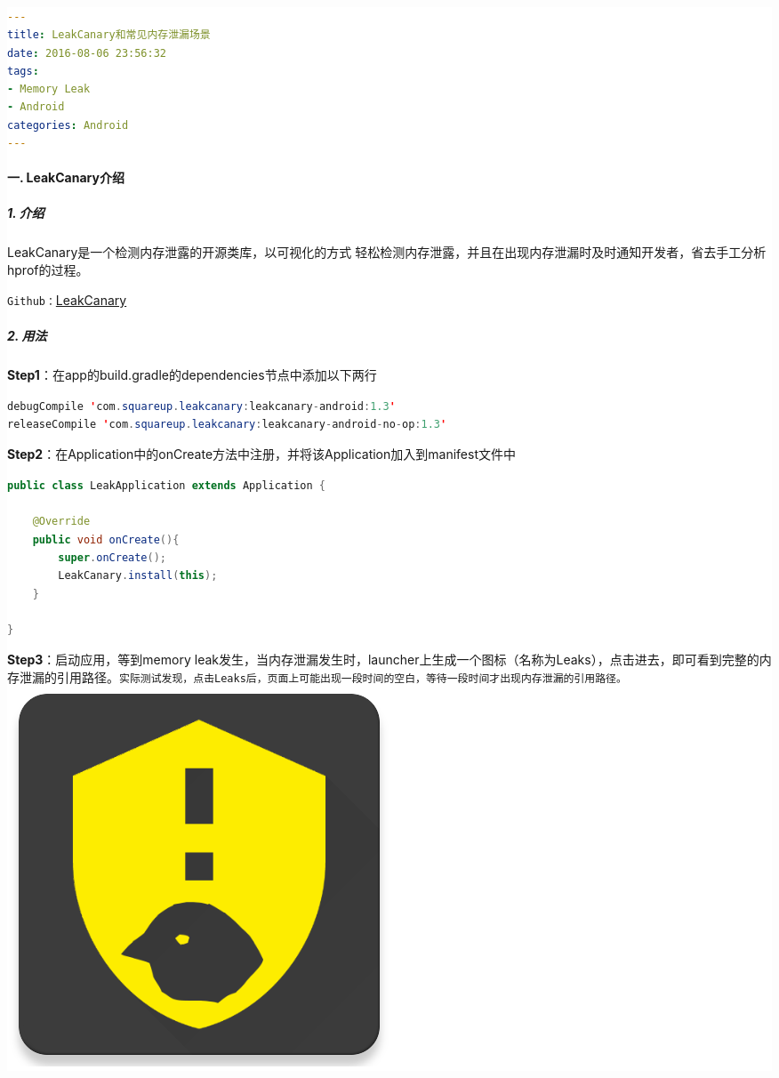 ```yaml
---
title: LeakCanary和常见内存泄漏场景
date: 2016-08-06 23:56:32
tags:
- Memory Leak
- Android
categories: Android
---
```

#### 一. LeakCanary介绍
##### 1. 介绍
LeakCanary是一个检测内存泄露的开源类库，以可视化的方式 轻松检测内存泄露，并且在出现内存泄漏时及时通知开发者，省去手工分析hprof的过程。

`Github：`[LeakCanary](https://github.com/square/leakcanary)

##### 2. 用法
**Step1**：在app的build.gradle的dependencies节点中添加以下两行
```java
debugCompile 'com.squareup.leakcanary:leakcanary-android:1.3'
releaseCompile 'com.squareup.leakcanary:leakcanary-android-no-op:1.3'
```

**Step2**：在Application中的onCreate方法中注册，并将该Application加入到manifest文件中
```java
public class LeakApplication extends Application {

    @Override
    public void onCreate(){
        super.onCreate();
        LeakCanary.install(this);
    }

}
```

**Step3**：启动应用，等到memory leak发生，当内存泄漏发生时，launcher上生成一个图标（名称为Leaks），点击进去，即可看到完整的内存泄漏的引用路径。`实际测试发现，点击Leaks后，页面上可能出现一段时间的空白，等待一段时间才出现内存泄漏的引用路径。`
![内存泄漏后桌面上产生的图标](/assets/img/blogs/leakcanary/leaks.PNG)
